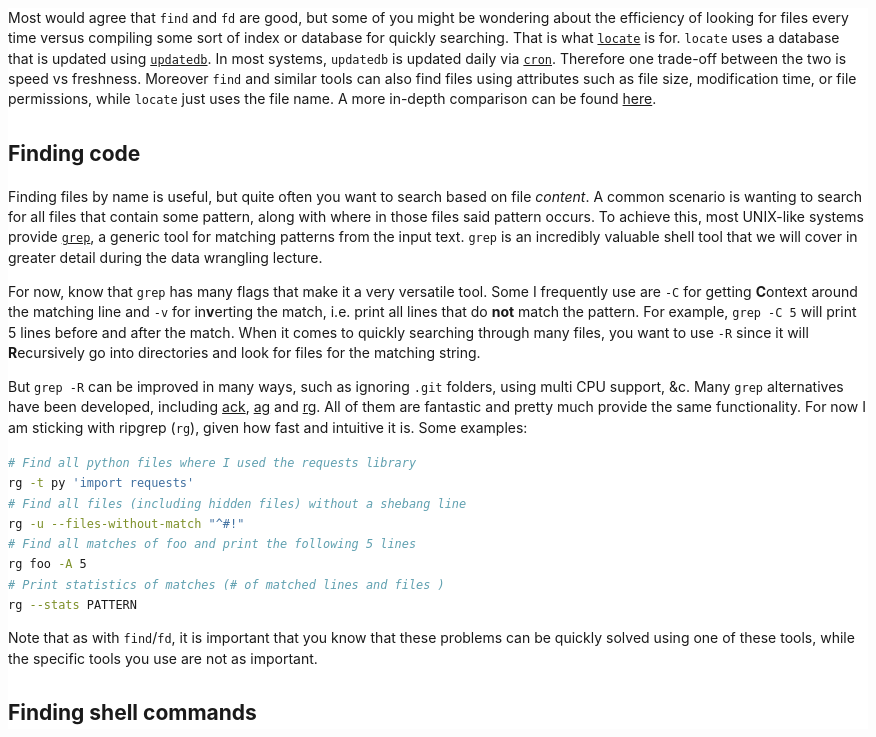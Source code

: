 Most would agree that `find` and `fd` are good, but some of you might be wondering about the efficiency of looking for files every time versus compiling some sort of index or database for quickly searching.
That is what [`locate`](https://www.man7.org/linux/man-pages/man1/locate.1.html) is for.
`locate` uses a database that is updated using [`updatedb`](https://www.man7.org/linux/man-pages/man1/updatedb.1.html).
In most systems, `updatedb` is updated daily via [`cron`](https://www.man7.org/linux/man-pages/man8/cron.8.html).
Therefore one trade-off between the two is speed vs freshness.
Moreover `find` and similar tools can also find files using attributes such as file size, modification time, or file permissions, while `locate` just uses the file name.
A more in-depth comparison can be found [here](https://unix.stackexchange.com/questions/60205/locate-vs-find-usage-pros-and-cons-of-each-other).

## Finding code

Finding files by name is useful, but quite often you want to search based on file *content*. 
A common scenario is wanting to search for all files that contain some pattern, along with where in those files said pattern occurs.
To achieve this, most UNIX-like systems provide [`grep`](https://www.man7.org/linux/man-pages/man1/grep.1.html), a generic tool for matching patterns from the input text.
`grep` is an incredibly valuable shell tool that we will cover in greater detail during the data wrangling lecture.

For now, know that `grep` has many flags that make it a very versatile tool.
Some I frequently use are `-C` for getting **C**ontext around the matching line and `-v` for in**v**erting the match, i.e. print all lines that do **not** match the pattern. For example, `grep -C 5` will print 5 lines before and after the match.
When it comes to quickly searching through many files, you want to use `-R` since it will **R**ecursively go into directories and look for files for the matching string.

But `grep -R` can be improved in many ways, such as ignoring `.git` folders, using multi CPU support, &c.
Many `grep` alternatives have been developed, including [ack](https://beyondgrep.com/), [ag](https://github.com/ggreer/the_silver_searcher) and [rg](https://github.com/BurntSushi/ripgrep).
All of them are fantastic and pretty much provide the same functionality.
For now I am sticking with ripgrep (`rg`), given how fast and intuitive it is. Some examples:
```bash
# Find all python files where I used the requests library
rg -t py 'import requests'
# Find all files (including hidden files) without a shebang line
rg -u --files-without-match "^#!"
# Find all matches of foo and print the following 5 lines
rg foo -A 5
# Print statistics of matches (# of matched lines and files )
rg --stats PATTERN
```

Note that as with `find`/`fd`, it is important that you know that these problems can be quickly solved using one of these tools, while the specific tools you use are not as important.

## Finding shell commands
